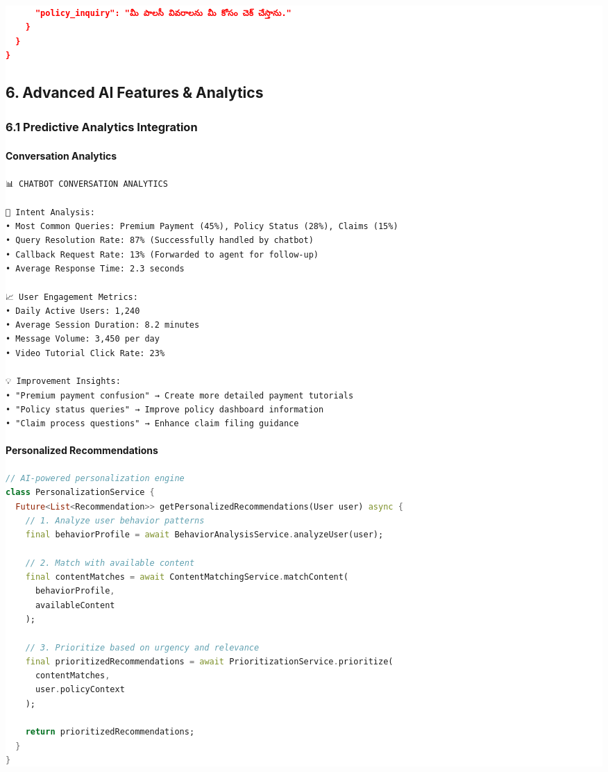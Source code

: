 ```json
      "policy_inquiry": "మీ పాలసీ వివరాలను మీ కోసం చెక్ చేస్తాను."
    }
  }
}
```

## 6. Advanced AI Features & Analytics

### 6.1 Predictive Analytics Integration

#### Conversation Analytics
```
📊 CHATBOT CONVERSATION ANALYTICS

🎯 Intent Analysis:
• Most Common Queries: Premium Payment (45%), Policy Status (28%), Claims (15%)
• Query Resolution Rate: 87% (Successfully handled by chatbot)
• Callback Request Rate: 13% (Forwarded to agent for follow-up)
• Average Response Time: 2.3 seconds

📈 User Engagement Metrics:
• Daily Active Users: 1,240
• Average Session Duration: 8.2 minutes
• Message Volume: 3,450 per day
• Video Tutorial Click Rate: 23%

💡 Improvement Insights:
• "Premium payment confusion" → Create more detailed payment tutorials
• "Policy status queries" → Improve policy dashboard information
• "Claim process questions" → Enhance claim filing guidance
```

#### Personalized Recommendations
```dart
// AI-powered personalization engine
class PersonalizationService {
  Future<List<Recommendation>> getPersonalizedRecommendations(User user) async {
    // 1. Analyze user behavior patterns
    final behaviorProfile = await BehaviorAnalysisService.analyzeUser(user);

    // 2. Match with available content
    final contentMatches = await ContentMatchingService.matchContent(
      behaviorProfile,
      availableContent
    );

    // 3. Prioritize based on urgency and relevance
    final prioritizedRecommendations = await PrioritizationService.prioritize(
      contentMatches,
      user.policyContext
    );

    return prioritizedRecommendations;
  }
}
```
